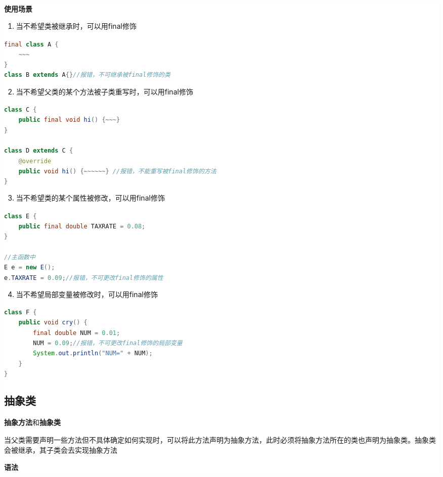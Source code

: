 
**使用场景**

1. 当不希望类被继承时，可以用final修饰

```java
final class A {
    ~~~
}
class B extends A{}//报错，不可继承被final修饰的类
```

2. 当不希望父类的某个方法被子类重写时，可以用final修饰

```java
class C {
    public final void hi() {~~~}
}

class D extends C {
    @override
    public void hi() {~~~~~~} //报错，不能重写被final修饰的方法
}
```

3. 当不希望类的某个属性被修改，可以用final修饰

```java
class E {
    public final double TAXRATE = 0.08;
}

//主函数中
E e = new E();
e.TAXRATE = 0.09;//报错，不可更改final修饰的属性
```

4. 当不希望局部变量被修改时，可以用final修饰

```java
class F {
    public void cry() {
        final double NUM = 0.01;
        NUM = 0.09;//报错，不可更改final修饰的局部变量
        System.out.println("NUM=" + NUM);
    }
}
```



## 抽象类

**抽象方法**和**抽象类**

当父类需要声明一些方法但不具体确定如何实现时，可以将此方法声明为抽象方法，此时必须将抽象方法所在的类也声明为抽象类。抽象类会被继承，其子类会去实现抽象方法

**语法**
